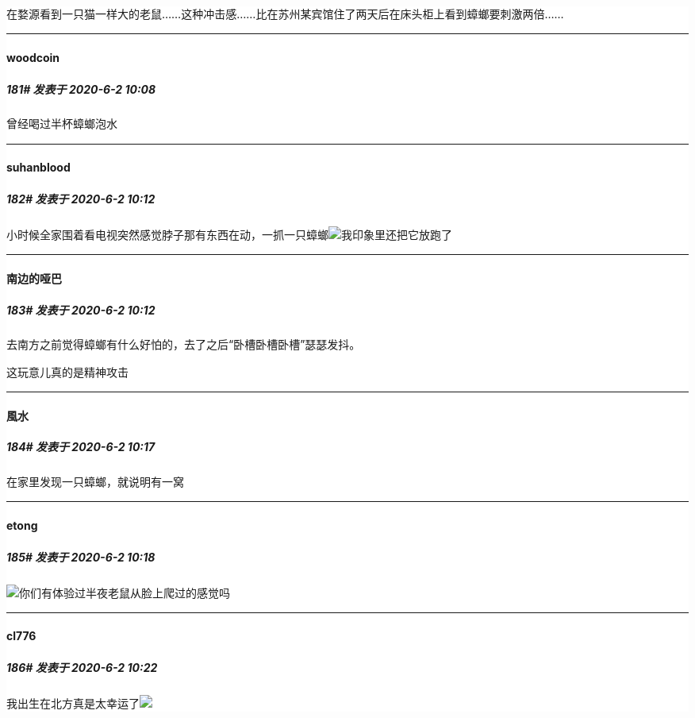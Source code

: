 
在婺源看到一只猫一样大的老鼠……这种冲击感……比在苏州某宾馆住了两天后在床头柜上看到蟑螂要刺激两倍……


-----

####  woodcoin  
##### 181#       发表于 2020-6-2 10:08


曾经喝过半杯蟑螂泡水


-----

####  suhanblood  
##### 182#       发表于 2020-6-2 10:12


小时候全家围着看电视突然感觉脖子那有东西在动，一抓一只蟑螂<img src="https://static.saraba1st.com/image/smiley/face2017/001.png" referrerpolicy="no-referrer">我印象里还把它放跑了


-----

####  南边的哑巴  
##### 183#       发表于 2020-6-2 10:12


去南方之前觉得蟑螂有什么好怕的，去了之后“卧槽卧槽卧槽”瑟瑟发抖。

这玩意儿真的是精神攻击


-----

####  風水  
##### 184#       发表于 2020-6-2 10:17


在家里发现一只蟑螂，就说明有一窝


-----

####  etong  
##### 185#       发表于 2020-6-2 10:18


<img src="https://static.saraba1st.com/image/smiley/face2017/254.png" referrerpolicy="no-referrer">你们有体验过半夜老鼠从脸上爬过的感觉吗


-----

####  cl776  
##### 186#       发表于 2020-6-2 10:22


我出生在北方真是太幸运了<img src="https://static.saraba1st.com/image/smiley/face2017/180.png" referrerpolicy="no-referrer">

